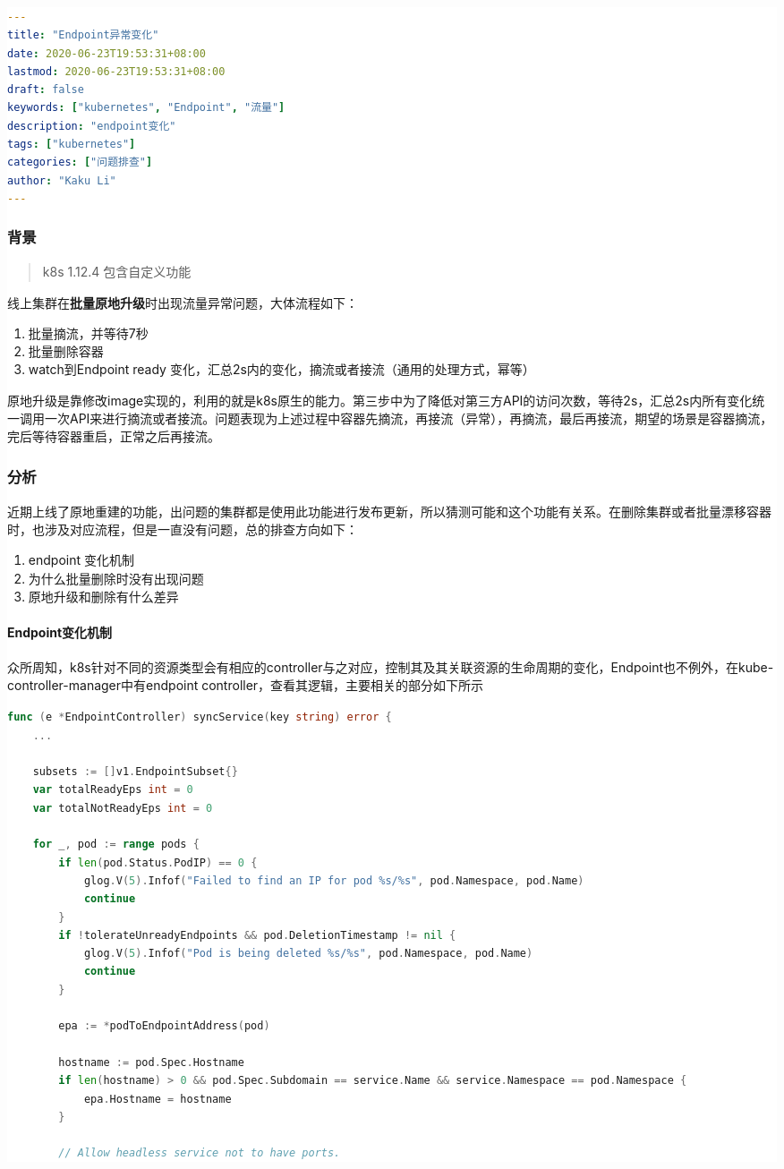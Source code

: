 ```yaml
---
title: "Endpoint异常变化"
date: 2020-06-23T19:53:31+08:00
lastmod: 2020-06-23T19:53:31+08:00
draft: false
keywords: ["kubernetes", "Endpoint", "流量"]
description: "endpoint变化"
tags: ["kubernetes"]
categories: ["问题排查"]
author: "Kaku Li"
---
```


### 背景

> k8s 1.12.4 包含自定义功能

线上集群在**批量原地升级**时出现流量异常问题，大体流程如下：

1. 批量摘流，并等待7秒
2. 批量删除容器
3. watch到Endpoint ready 变化，汇总2s内的变化，摘流或者接流（通用的处理方式，幂等）

原地升级是靠修改image实现的，利用的就是k8s原生的能力。第三步中为了降低对第三方API的访问次数，等待2s，汇总2s内所有变化统一调用一次API来进行摘流或者接流。问题表现为上述过程中容器先摘流，再接流（异常），再摘流，最后再接流，期望的场景是容器摘流，完后等待容器重启，正常之后再接流。

### 分析

近期上线了原地重建的功能，出问题的集群都是使用此功能进行发布更新，所以猜测可能和这个功能有关系。在删除集群或者批量漂移容器时，也涉及对应流程，但是一直没有问题，总的排查方向如下：

1. endpoint 变化机制
2. 为什么批量删除时没有出现问题
3. 原地升级和删除有什么差异

#### Endpoint变化机制

众所周知，k8s针对不同的资源类型会有相应的controller与之对应，控制其及其关联资源的生命周期的变化，Endpoint也不例外，在kube-controller-manager中有endpoint controller，查看其逻辑，主要相关的部分如下所示

```go
func (e *EndpointController) syncService(key string) error {
	...
  
	subsets := []v1.EndpointSubset{}
	var totalReadyEps int = 0
	var totalNotReadyEps int = 0

	for _, pod := range pods {
		if len(pod.Status.PodIP) == 0 {
			glog.V(5).Infof("Failed to find an IP for pod %s/%s", pod.Namespace, pod.Name)
			continue
		}
		if !tolerateUnreadyEndpoints && pod.DeletionTimestamp != nil {
			glog.V(5).Infof("Pod is being deleted %s/%s", pod.Namespace, pod.Name)
			continue
		}

		epa := *podToEndpointAddress(pod)

		hostname := pod.Spec.Hostname
		if len(hostname) > 0 && pod.Spec.Subdomain == service.Name && service.Namespace == pod.Namespace {
			epa.Hostname = hostname
		}

		// Allow headless service not to have ports.
```